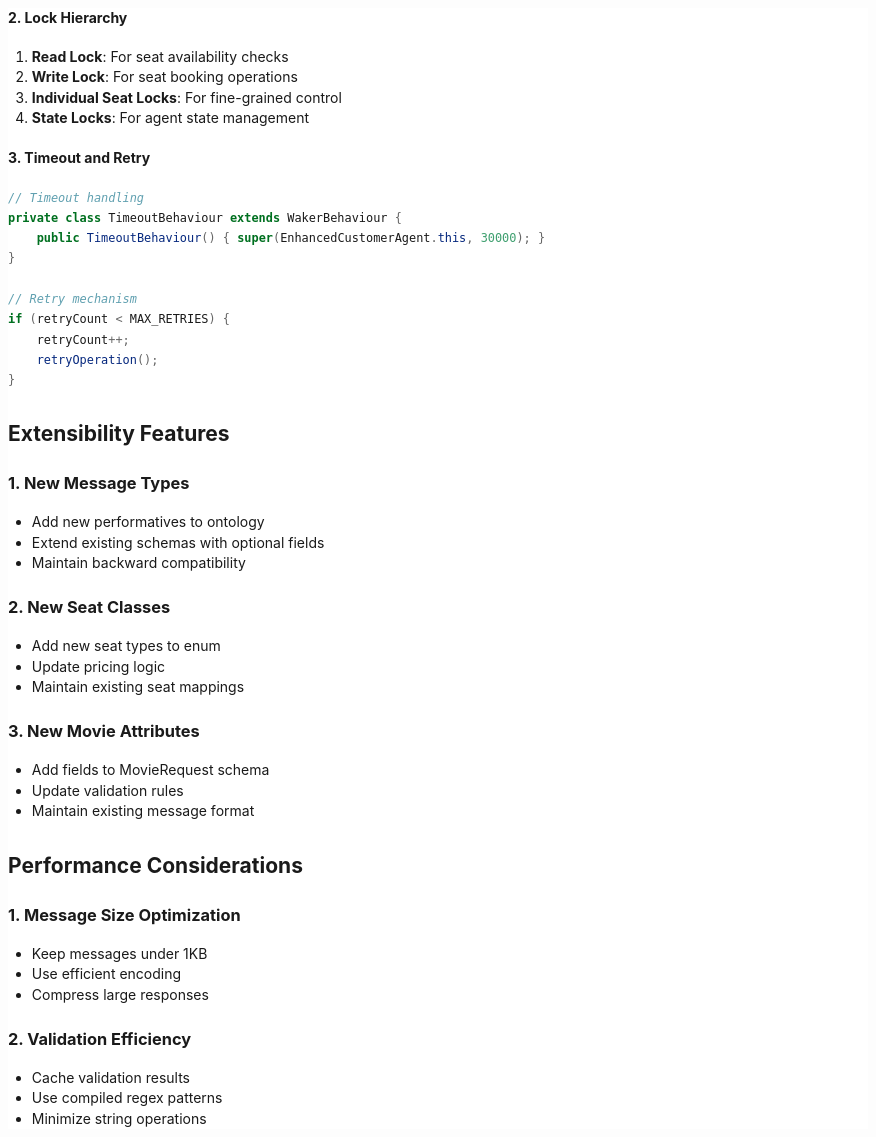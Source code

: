 #### 2. Lock Hierarchy
1. **Read Lock**: For seat availability checks
2. **Write Lock**: For seat booking operations
3. **Individual Seat Locks**: For fine-grained control
4. **State Locks**: For agent state management

#### 3. Timeout and Retry
```java
// Timeout handling
private class TimeoutBehaviour extends WakerBehaviour {
    public TimeoutBehaviour() { super(EnhancedCustomerAgent.this, 30000); }
}

// Retry mechanism
if (retryCount < MAX_RETRIES) {
    retryCount++;
    retryOperation();
}
```

## Extensibility Features

### 1. New Message Types
- Add new performatives to ontology
- Extend existing schemas with optional fields
- Maintain backward compatibility

### 2. New Seat Classes
- Add new seat types to enum
- Update pricing logic
- Maintain existing seat mappings

### 3. New Movie Attributes
- Add fields to MovieRequest schema
- Update validation rules
- Maintain existing message format

## Performance Considerations

### 1. Message Size Optimization
- Keep messages under 1KB
- Use efficient encoding
- Compress large responses

### 2. Validation Efficiency
- Cache validation results
- Use compiled regex patterns
- Minimize string operations
